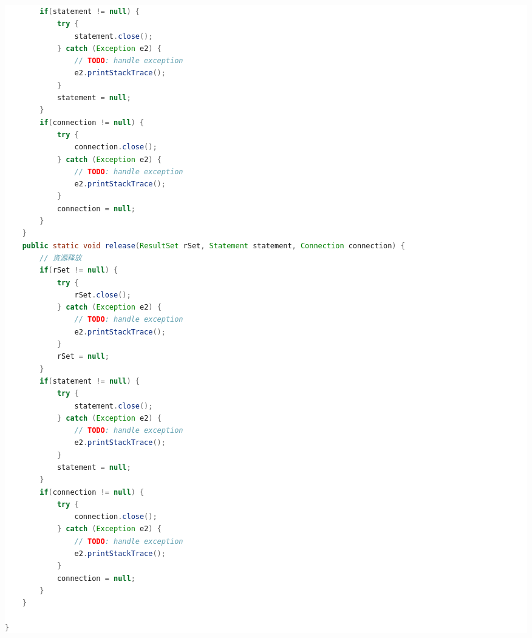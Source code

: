 ```java 
		if(statement != null) {
			try {
				statement.close();
			} catch (Exception e2) {
				// TODO: handle exception
				e2.printStackTrace();
			}
			statement = null;
		}
		if(connection != null) {
			try {
				connection.close();
			} catch (Exception e2) {
				// TODO: handle exception
				e2.printStackTrace();
			}
			connection = null;
		}	
	}
	public static void release(ResultSet rSet, Statement statement, Connection connection) {
		// 资源释放
		if(rSet != null) {
			try {
				rSet.close();
			} catch (Exception e2) {
				// TODO: handle exception
				e2.printStackTrace();
			}
			rSet = null;
		}
		if(statement != null) {
			try {
				statement.close();
			} catch (Exception e2) {
				// TODO: handle exception
				e2.printStackTrace();
			}
			statement = null;
		}
		if(connection != null) {
			try {
				connection.close();
			} catch (Exception e2) {
				// TODO: handle exception
				e2.printStackTrace();
			}
			connection = null;
		}
	}
	
}

```
